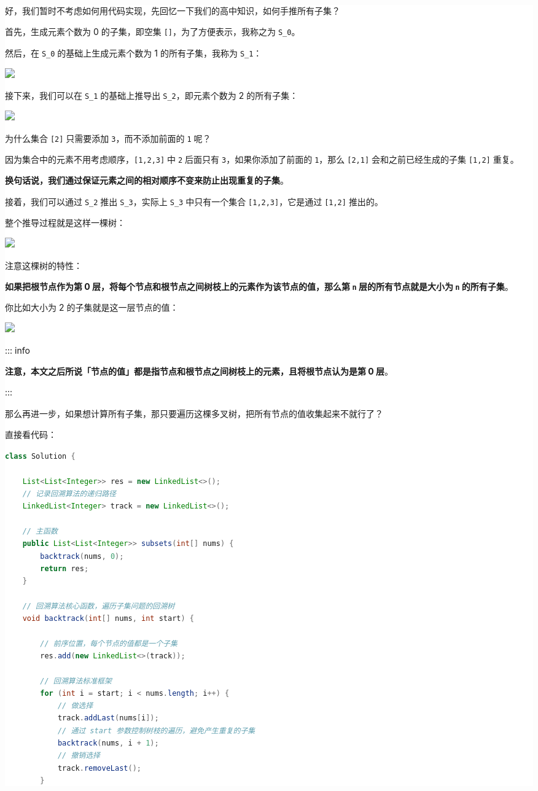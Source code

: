 好，我们暂时不考虑如何用代码实现，先回忆一下我们的高中知识，如何手推所有子集？

首先，生成元素个数为 0 的子集，即空集 `[]`，为了方便表示，我称之为 `S_0`。

然后，在 `S_0` 的基础上生成元素个数为 1 的所有子集，我称为 `S_1`：

![](https://labuladong.github.io/pictures/排列组合/3.jpeg)

接下来，我们可以在 `S_1` 的基础上推导出 `S_2`，即元素个数为 2 的所有子集：

![](https://labuladong.github.io/pictures/排列组合/4.jpeg)

为什么集合 `[2]` 只需要添加 `3`，而不添加前面的 `1` 呢？

因为集合中的元素不用考虑顺序，`[1,2,3]` 中 `2` 后面只有 `3`，如果你添加了前面的 `1`，那么 `[2,1]` 会和之前已经生成的子集 `[1,2]` 重复。

**换句话说，我们通过保证元素之间的相对顺序不变来防止出现重复的子集**。

接着，我们可以通过 `S_2` 推出 `S_3`，实际上 `S_3` 中只有一个集合 `[1,2,3]`，它是通过 `[1,2]` 推出的。

整个推导过程就是这样一棵树：

![](https://labuladong.github.io/pictures/排列组合/5.jpeg)

注意这棵树的特性：

**如果把根节点作为第 0 层，将每个节点和根节点之间树枝上的元素作为该节点的值，那么第 `n` 层的所有节点就是大小为 `n` 的所有子集**。

你比如大小为 2 的子集就是这一层节点的值：

![](https://labuladong.github.io/pictures/排列组合/6.jpeg)

::: info

**注意，本文之后所说「节点的值」都是指节点和根节点之间树枝上的元素，且将根节点认为是第 0 层**。

:::

那么再进一步，如果想计算所有子集，那只要遍历这棵多叉树，把所有节点的值收集起来不就行了？

直接看代码：


```java
class Solution {

    List<List<Integer>> res = new LinkedList<>();
    // 记录回溯算法的递归路径
    LinkedList<Integer> track = new LinkedList<>();

    // 主函数
    public List<List<Integer>> subsets(int[] nums) {
        backtrack(nums, 0);
        return res;
    }

    // 回溯算法核心函数，遍历子集问题的回溯树
    void backtrack(int[] nums, int start) {

        // 前序位置，每个节点的值都是一个子集
        res.add(new LinkedList<>(track));
        
        // 回溯算法标准框架
        for (int i = start; i < nums.length; i++) {
            // 做选择
            track.addLast(nums[i]);
            // 通过 start 参数控制树枝的遍历，避免产生重复的子集
            backtrack(nums, i + 1);
            // 撤销选择
            track.removeLast();
        }
```